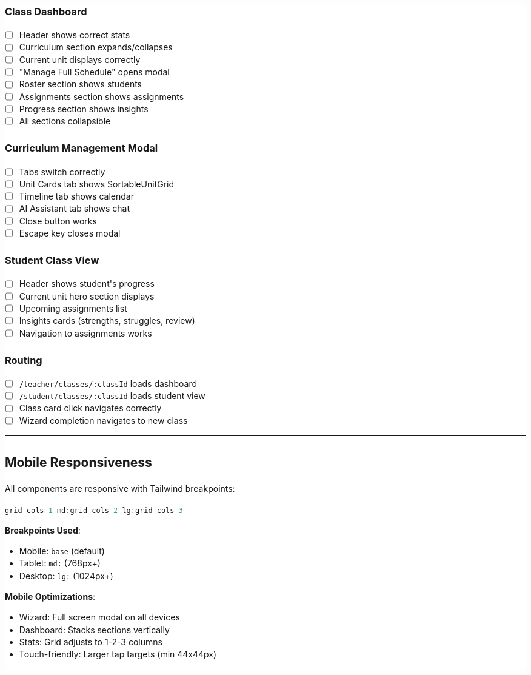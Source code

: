 ### Class Dashboard
- [ ] Header shows correct stats
- [ ] Curriculum section expands/collapses
- [ ] Current unit displays correctly
- [ ] "Manage Full Schedule" opens modal
- [ ] Roster section shows students
- [ ] Assignments section shows assignments
- [ ] Progress section shows insights
- [ ] All sections collapsible

### Curriculum Management Modal
- [ ] Tabs switch correctly
- [ ] Unit Cards tab shows SortableUnitGrid
- [ ] Timeline tab shows calendar
- [ ] AI Assistant tab shows chat
- [ ] Close button works
- [ ] Escape key closes modal

### Student Class View
- [ ] Header shows student's progress
- [ ] Current unit hero section displays
- [ ] Upcoming assignments list
- [ ] Insights cards (strengths, struggles, review)
- [ ] Navigation to assignments works

### Routing
- [ ] `/teacher/classes/:classId` loads dashboard
- [ ] `/student/classes/:classId` loads student view
- [ ] Class card click navigates correctly
- [ ] Wizard completion navigates to new class

---

## Mobile Responsiveness

All components are responsive with Tailwind breakpoints:

```typescript
grid-cols-1 md:grid-cols-2 lg:grid-cols-3
```

**Breakpoints Used**:
- Mobile: `base` (default)
- Tablet: `md:` (768px+)
- Desktop: `lg:` (1024px+)

**Mobile Optimizations**:
- Wizard: Full screen modal on all devices
- Dashboard: Stacks sections vertically
- Stats: Grid adjusts to 1-2-3 columns
- Touch-friendly: Larger tap targets (min 44x44px)

---
